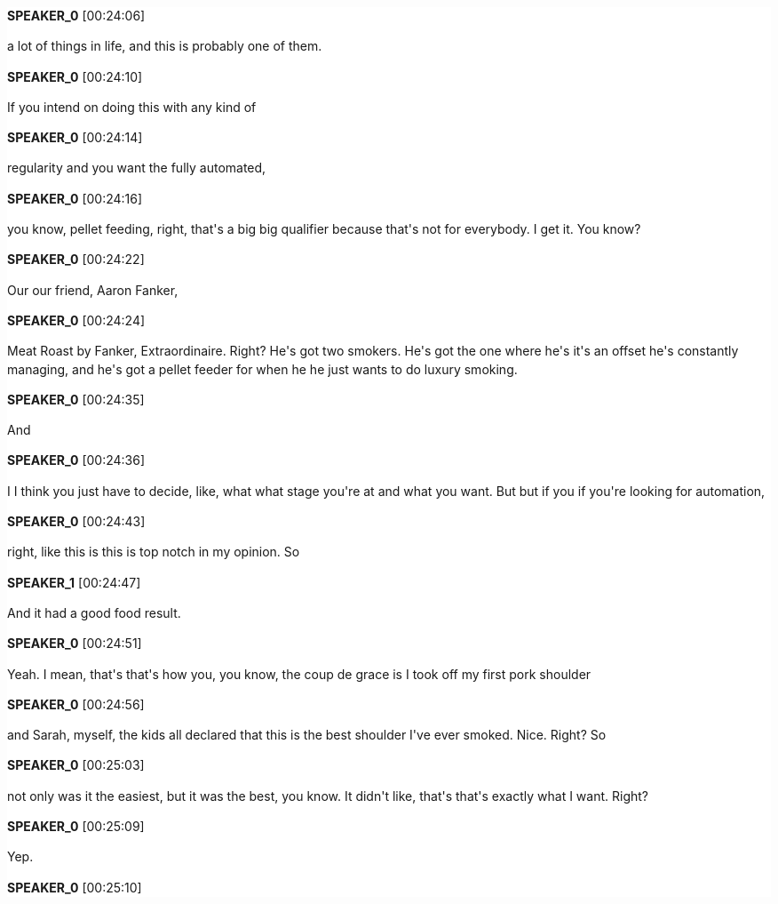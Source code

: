 **SPEAKER_0** [00:24:06]

a lot of things in life, and this is probably one of them.

**SPEAKER_0** [00:24:10]

If you intend on doing this with any kind of

**SPEAKER_0** [00:24:14]

regularity and you want the fully automated,

**SPEAKER_0** [00:24:16]

you know, pellet feeding, right, that's a big big qualifier because that's not for everybody. I get it. You know?

**SPEAKER_0** [00:24:22]

Our our friend, Aaron Fanker,

**SPEAKER_0** [00:24:24]

Meat Roast by Fanker, Extraordinaire. Right? He's got two smokers. He's got the one where he's it's an offset he's constantly managing, and he's got a pellet feeder for when he he just wants to do luxury smoking.

**SPEAKER_0** [00:24:35]

And

**SPEAKER_0** [00:24:36]

I I think you just have to decide, like, what what stage you're at and what you want. But but if you if you're looking for automation,

**SPEAKER_0** [00:24:43]

right, like this is this is top notch in my opinion. So

**SPEAKER_1** [00:24:47]

And it had a good food result.

**SPEAKER_0** [00:24:51]

Yeah. I mean, that's that's how you, you know, the coup de grace is I took off my first pork shoulder

**SPEAKER_0** [00:24:56]

and Sarah, myself, the kids all declared that this is the best shoulder I've ever smoked. Nice. Right? So

**SPEAKER_0** [00:25:03]

not only was it the easiest, but it was the best, you know. It didn't like, that's that's exactly what I want. Right?

**SPEAKER_0** [00:25:09]

Yep.

**SPEAKER_0** [00:25:10]
